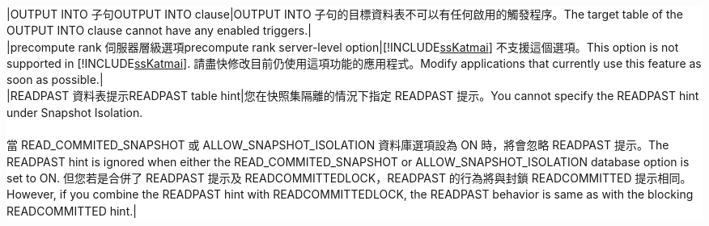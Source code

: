 |<span data-ttu-id="71881-417">OUTPUT INTO 子句</span><span class="sxs-lookup"><span data-stu-id="71881-417">OUTPUT INTO clause</span></span>|<span data-ttu-id="71881-418">OUTPUT INTO 子句的目標資料表不可以有任何啟用的觸發程序。</span><span class="sxs-lookup"><span data-stu-id="71881-418">The target table of the OUTPUT INTO clause cannot have any enabled triggers.</span></span>|  
|<span data-ttu-id="71881-419">precompute rank 伺服器層級選項</span><span class="sxs-lookup"><span data-stu-id="71881-419">precompute rank server-level option</span></span>|<span data-ttu-id="71881-420">[!INCLUDE[ssKatmai](../includes/sskatmai-md.md)] 不支援這個選項。</span><span class="sxs-lookup"><span data-stu-id="71881-420">This option is not supported in [!INCLUDE[ssKatmai](../includes/sskatmai-md.md)].</span></span> <span data-ttu-id="71881-421">請盡快修改目前仍使用這項功能的應用程式。</span><span class="sxs-lookup"><span data-stu-id="71881-421">Modify applications that currently use this feature as soon as possible.</span></span>|  
|<span data-ttu-id="71881-422">READPAST 資料表提示</span><span class="sxs-lookup"><span data-stu-id="71881-422">READPAST table hint</span></span>|<span data-ttu-id="71881-423">您在快照集隔離的情況下指定 READPAST 提示。</span><span class="sxs-lookup"><span data-stu-id="71881-423">You cannot specify the READPAST hint under Snapshot Isolation.</span></span><br /><br /> <span data-ttu-id="71881-424">當 READ_COMMITED_SNAPSHOT 或 ALLOW_SNAPSHOT_ISOLATION 資料庫選項設為 ON 時，將會忽略 READPAST 提示。</span><span class="sxs-lookup"><span data-stu-id="71881-424">The READPAST hint is ignored when either the READ_COMMITED_SNAPSHOT or ALLOW_SNAPSHOT_ISOLATION database option is set to ON.</span></span> <span data-ttu-id="71881-425">但您若是合併了 READPAST 提示及 READCOMMITTEDLOCK，READPAST 的行為將與封鎖 READCOMMITTED 提示相同。</span><span class="sxs-lookup"><span data-stu-id="71881-425">However, if you combine the READPAST hint with READCOMMITTEDLOCK, the READPAST behavior is same as with the blocking READCOMMITTED hint.</span></span>|  
